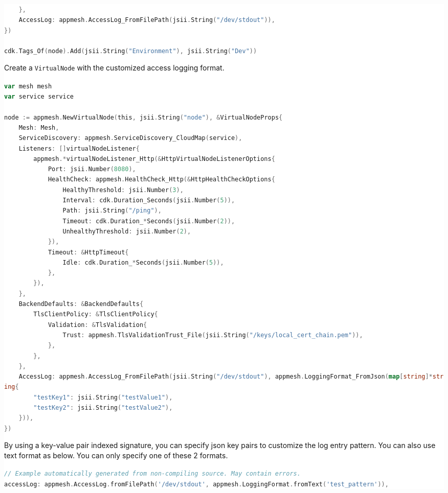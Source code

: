 ```go
	},
	AccessLog: appmesh.AccessLog_FromFilePath(jsii.String("/dev/stdout")),
})

cdk.Tags_Of(node).Add(jsii.String("Environment"), jsii.String("Dev"))
```

Create a `VirtualNode` with the customized access logging format.

```go
var mesh mesh
var service service

node := appmesh.NewVirtualNode(this, jsii.String("node"), &VirtualNodeProps{
	Mesh: Mesh,
	ServiceDiscovery: appmesh.ServiceDiscovery_CloudMap(service),
	Listeners: []virtualNodeListener{
		appmesh.*virtualNodeListener_Http(&HttpVirtualNodeListenerOptions{
			Port: jsii.Number(8080),
			HealthCheck: appmesh.HealthCheck_Http(&HttpHealthCheckOptions{
				HealthyThreshold: jsii.Number(3),
				Interval: cdk.Duration_Seconds(jsii.Number(5)),
				Path: jsii.String("/ping"),
				Timeout: cdk.Duration_*Seconds(jsii.Number(2)),
				UnhealthyThreshold: jsii.Number(2),
			}),
			Timeout: &HttpTimeout{
				Idle: cdk.Duration_*Seconds(jsii.Number(5)),
			},
		}),
	},
	BackendDefaults: &BackendDefaults{
		TlsClientPolicy: &TlsClientPolicy{
			Validation: &TlsValidation{
				Trust: appmesh.TlsValidationTrust_File(jsii.String("/keys/local_cert_chain.pem")),
			},
		},
	},
	AccessLog: appmesh.AccessLog_FromFilePath(jsii.String("/dev/stdout"), appmesh.LoggingFormat_FromJson(map[string]*string{
		"testKey1": jsii.String("testValue1"),
		"testKey2": jsii.String("testValue2"),
	})),
})
```

By using a key-value pair indexed signature, you can specify json key pairs to customize the log entry pattern. You can also use text format as below. You can only specify one of these 2 formats.

```go
// Example automatically generated from non-compiling source. May contain errors.
accessLog: appmesh.AccessLog.fromFilePath('/dev/stdout', appmesh.LoggingFormat.fromText('test_pattern')),
```
